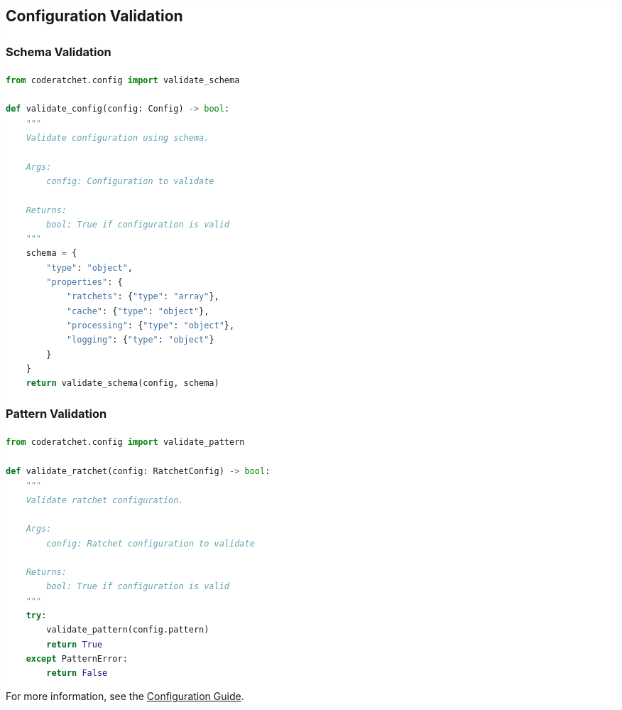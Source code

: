 ## Configuration Validation

### Schema Validation
```python
from coderatchet.config import validate_schema

def validate_config(config: Config) -> bool:
    """
    Validate configuration using schema.
    
    Args:
        config: Configuration to validate
        
    Returns:
        bool: True if configuration is valid
    """
    schema = {
        "type": "object",
        "properties": {
            "ratchets": {"type": "array"},
            "cache": {"type": "object"},
            "processing": {"type": "object"},
            "logging": {"type": "object"}
        }
    }
    return validate_schema(config, schema)
```

### Pattern Validation
```python
from coderatchet.config import validate_pattern

def validate_ratchet(config: RatchetConfig) -> bool:
    """
    Validate ratchet configuration.
    
    Args:
        config: Ratchet configuration to validate
        
    Returns:
        bool: True if configuration is valid
    """
    try:
        validate_pattern(config.pattern)
        return True
    except PatternError:
        return False
```

For more information, see the [Configuration Guide](../core_concepts/configuration.md). 